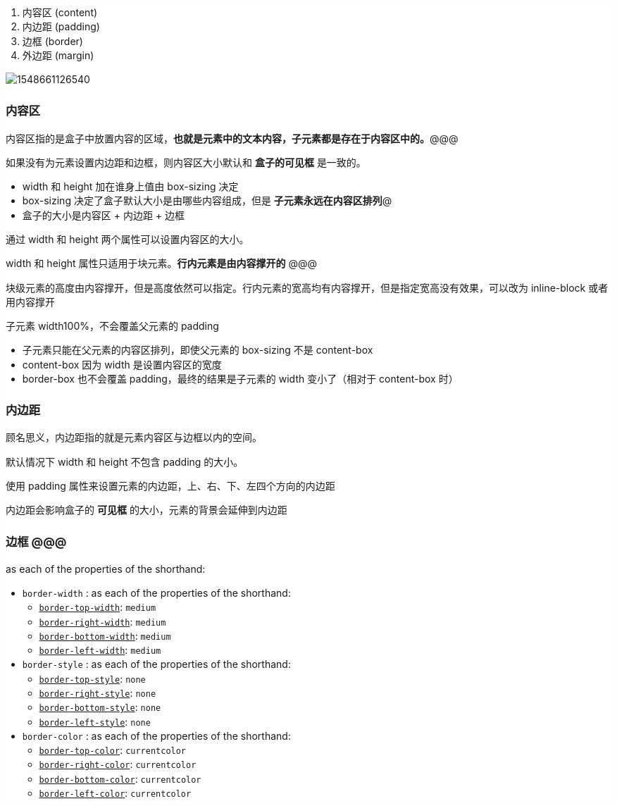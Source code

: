 1. 内容区 (content)
2. 内边距 (padding)
3. 边框 (border)
4. 外边距 (margin)

![1548661126540](/img/user/programming/front-end/primitive/css/css-basic/1548661126540.png)

### 内容区

内容区指的是盒子中放置内容的区域，**也就是元素中的文本内容，子元素都是存在于内容区中的。**@@@

如果没有为元素设置内边距和边框，则内容区大小默认和 **盒子的可见框** 是一致的。

- width 和 height 加在谁身上值由 box-sizing 决定
- box-sizing 决定了盒子默认大小是由哪些内容组成，但是 **子元素永远在内容区排列**@
- 盒子的大小是内容区 + 内边距 + 边框

通过 width 和 height 两个属性可以设置内容区的大小。

width 和 height 属性只适用于块元素。**行内元素是由内容撑开的** @@@

块级元素的高度由内容撑开，但是高度依然可以指定。行内元素的宽高均有内容撑开，但是指定宽高没有效果，可以改为 inline-block 或者用内容撑开

子元素 width100%，不会覆盖父元素的 padding

- 子元素只能在父元素的内容区排列，即使父元素的 box-sizing 不是 content-box
- content-box 因为 width 是设置内容区的宽度
- border-box 也不会覆盖 padding，最终的结果是子元素的 width 变小了（相对于 content-box 时）

### 内边距

顾名思义，内边距指的就是元素内容区与边框以内的空间。

默认情况下 width 和 height 不包含 padding 的大小。

使用 padding 属性来设置元素的内边距，上、右、下、左四个方向的内边距

内边距会影响盒子的 **可见框** 的大小，元素的背景会延伸到内边距

### 边框 @@@

as each of the properties of the shorthand:

- `border-width` : as each of the properties of the shorthand:
  - [`border-top-width`](https://developer.mozilla.org/en-US/docs/Web/CSS/border-top-width): `medium`
  - [`border-right-width`](https://developer.mozilla.org/en-US/docs/Web/CSS/border-right-width): `medium`
  - [`border-bottom-width`](https://developer.mozilla.org/en-US/docs/Web/CSS/border-bottom-width): `medium`
  - [`border-left-width`](https://developer.mozilla.org/en-US/docs/Web/CSS/border-left-width): `medium`
- `border-style` : as each of the properties of the shorthand:
  - [`border-top-style`](https://developer.mozilla.org/en-US/docs/Web/CSS/border-top-style): `none`
  - [`border-right-style`](https://developer.mozilla.org/en-US/docs/Web/CSS/border-right-style): `none`
  - [`border-bottom-style`](https://developer.mozilla.org/en-US/docs/Web/CSS/border-bottom-style): `none`
  - [`border-left-style`](https://developer.mozilla.org/en-US/docs/Web/CSS/border-left-style): `none`
- `border-color` : as each of the properties of the shorthand:
  - [`border-top-color`](https://developer.mozilla.org/en-US/docs/Web/CSS/border-top-color): `currentcolor`
  - [`border-right-color`](https://developer.mozilla.org/en-US/docs/Web/CSS/border-right-color): `currentcolor`
  - [`border-bottom-color`](https://developer.mozilla.org/en-US/docs/Web/CSS/border-bottom-color): `currentcolor`
  - [`border-left-color`](https://developer.mozilla.org/en-US/docs/Web/CSS/border-left-color): `currentcolor`
